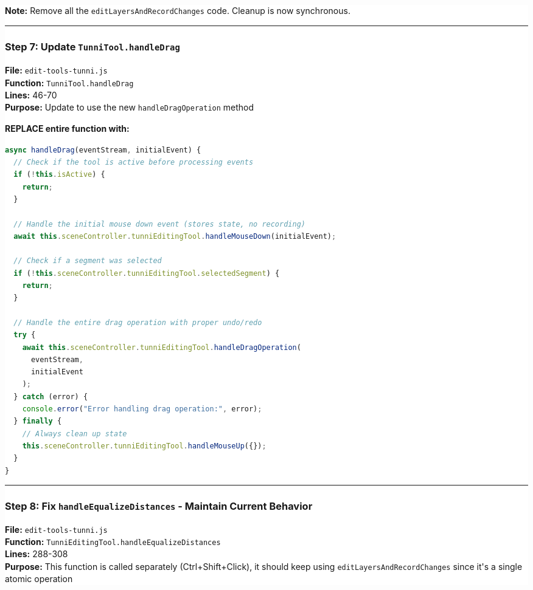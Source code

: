 **Note:** Remove all the `editLayersAndRecordChanges` code. Cleanup is now synchronous.

---

### Step 7: Update `TunniTool.handleDrag`

**File:** `edit-tools-tunni.js`  
**Function:** `TunniTool.handleDrag`  
**Lines:** 46-70  
**Purpose:** Update to use the new `handleDragOperation` method

**REPLACE entire function with:**
```javascript
async handleDrag(eventStream, initialEvent) {
  // Check if the tool is active before processing events
  if (!this.isActive) {
    return;
  }
  
  // Handle the initial mouse down event (stores state, no recording)
  await this.sceneController.tunniEditingTool.handleMouseDown(initialEvent);
  
  // Check if a segment was selected
  if (!this.sceneController.tunniEditingTool.selectedSegment) {
    return;
  }

  // Handle the entire drag operation with proper undo/redo
  try {
    await this.sceneController.tunniEditingTool.handleDragOperation(
      eventStream, 
      initialEvent
    );
  } catch (error) {
    console.error("Error handling drag operation:", error);
  } finally {
    // Always clean up state
    this.sceneController.tunniEditingTool.handleMouseUp({});
  }
}
```

---

### Step 8: Fix `handleEqualizeDistances` - Maintain Current Behavior

**File:** `edit-tools-tunni.js`  
**Function:** `TunniEditingTool.handleEqualizeDistances`  
**Lines:** 288-308  
**Purpose:** This function is called separately (Ctrl+Shift+Click), it should keep using `editLayersAndRecordChanges` since it's a single atomic operation
